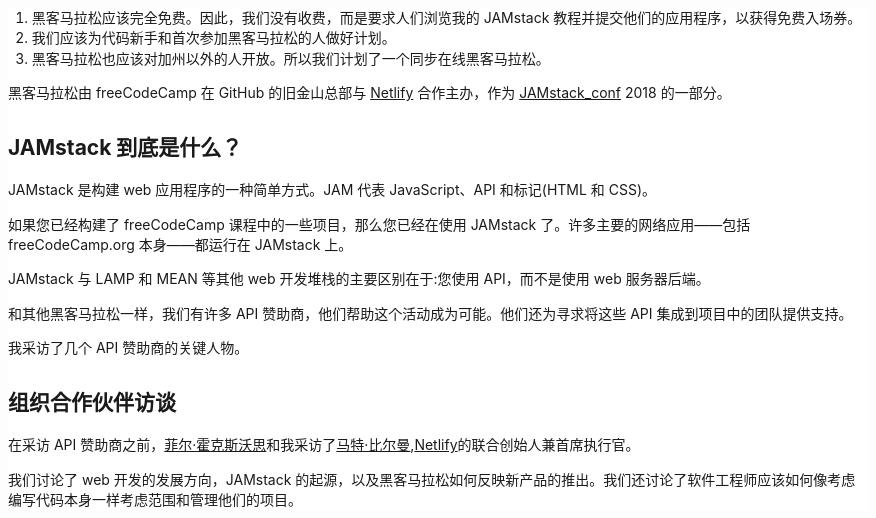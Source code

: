 1.  黑客马拉松应该完全免费。因此，我们没有收费，而是要求人们浏览我的 JAMstack 教程并提交他们的应用程序，以获得免费入场券。
2.  我们应该为代码新手和首次参加黑客马拉松的人做好计划。
3.  黑客马拉松也应该对加州以外的人开放。所以我们计划了一个同步在线黑客马拉松。

黑客马拉松由 freeCodeCamp 在 GitHub 的旧金山总部与 [Netlify](https://www.netlify.com) 合作主办，作为 [JAMstack_conf](https://jamstackconf.com) 2018 的一部分。

## JAMstack 到底是什么？

JAMstack 是构建 web 应用程序的一种简单方式。JAM 代表 JavaScript、API 和标记(HTML 和 CSS)。

如果您已经构建了 freeCodeCamp 课程中的一些项目，那么您已经在使用 JAMstack 了。许多主要的网络应用——包括 freeCodeCamp.org 本身——都运行在 JAMstack 上。

JAMstack 与 LAMP 和 MEAN 等其他 web 开发堆栈的主要区别在于:您使用 API，而不是使用 web 服务器后端。

和其他黑客马拉松一样，我们有许多 API 赞助商，他们帮助这个活动成为可能。他们还为寻求将这些 API 集成到项目中的团队提供支持。

我采访了几个 API 赞助商的关键人物。

## 组织合作伙伴访谈

在采访 API 赞助商之前，[菲尔·霍克斯沃思](https://twitter.com/philhawksworth)和我采访了[马特·比尔曼](https://twitter.com/biilmann),[Netlify](https://www.netlify.com)的联合创始人兼首席执行官。

我们讨论了 web 开发的发展方向，JAMstack 的起源，以及黑客马拉松如何反映新产品的推出。我们还讨论了软件工程师应该如何像考虑编写代码本身一样考虑范围和管理他们的项目。
